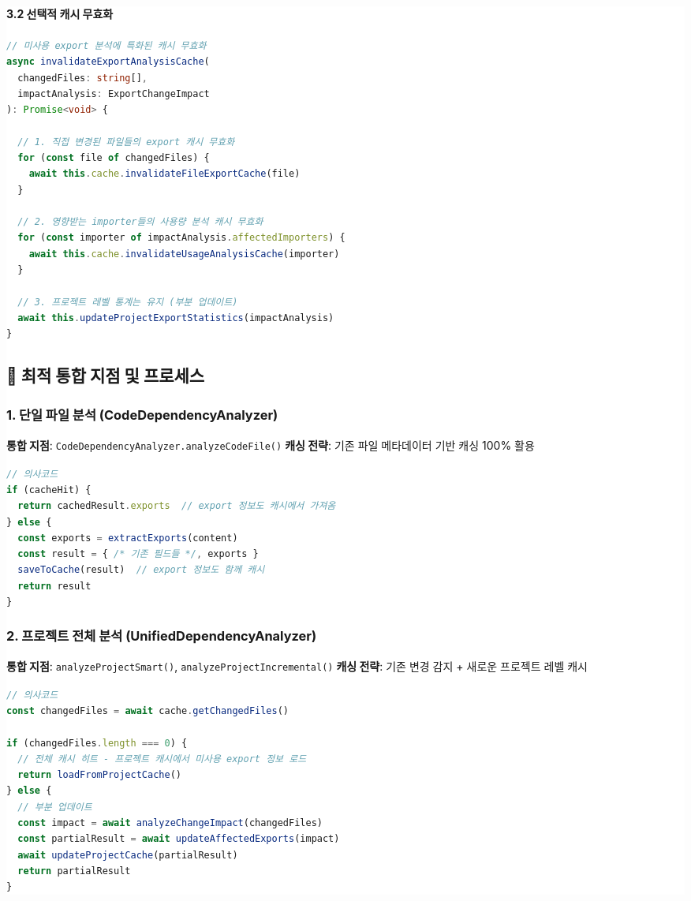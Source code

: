 #### 3.2 선택적 캐시 무효화

```typescript
// 미사용 export 분석에 특화된 캐시 무효화
async invalidateExportAnalysisCache(
  changedFiles: string[],
  impactAnalysis: ExportChangeImpact
): Promise<void> {

  // 1. 직접 변경된 파일들의 export 캐시 무효화
  for (const file of changedFiles) {
    await this.cache.invalidateFileExportCache(file)
  }

  // 2. 영향받는 importer들의 사용량 분석 캐시 무효화
  for (const importer of impactAnalysis.affectedImporters) {
    await this.cache.invalidateUsageAnalysisCache(importer)
  }

  // 3. 프로젝트 레벨 통계는 유지 (부분 업데이트)
  await this.updateProjectExportStatistics(impactAnalysis)
}
```

## 🎯 최적 통합 지점 및 프로세스

### 1. 단일 파일 분석 (CodeDependencyAnalyzer)

**통합 지점**: `CodeDependencyAnalyzer.analyzeCodeFile()`
**캐싱 전략**: 기존 파일 메타데이터 기반 캐싱 100% 활용

```typescript
// 의사코드
if (cacheHit) {
  return cachedResult.exports  // export 정보도 캐시에서 가져옴
} else {
  const exports = extractExports(content)
  const result = { /* 기존 필드들 */, exports }
  saveToCache(result)  // export 정보도 함께 캐시
  return result
}
```

### 2. 프로젝트 전체 분석 (UnifiedDependencyAnalyzer)

**통합 지점**: `analyzeProjectSmart()`, `analyzeProjectIncremental()`
**캐싱 전략**: 기존 변경 감지 + 새로운 프로젝트 레벨 캐시

```typescript
// 의사코드
const changedFiles = await cache.getChangedFiles()

if (changedFiles.length === 0) {
  // 전체 캐시 히트 - 프로젝트 캐시에서 미사용 export 정보 로드
  return loadFromProjectCache()
} else {
  // 부분 업데이트
  const impact = await analyzeChangeImpact(changedFiles)
  const partialResult = await updateAffectedExports(impact)
  await updateProjectCache(partialResult)
  return partialResult
}
```
